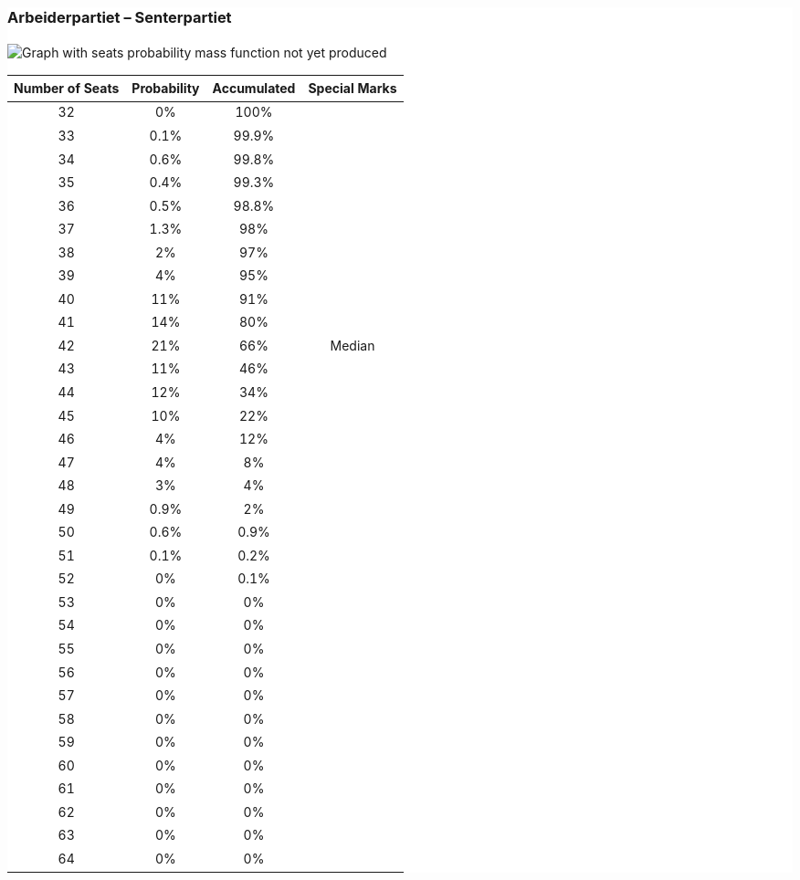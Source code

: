 ### Arbeiderpartiet – Senterpartiet

![Graph with seats probability mass function not yet produced](2023-01-31-Norstat-coalitions-seats-pmf-ap–sp.png "Seats Probability Mass Function")

| Number of Seats | Probability | Accumulated | Special Marks |
|:---------------:|:-----------:|:-----------:|:-------------:|
| 32 | 0% | 100% |  |
| 33 | 0.1% | 99.9% |  |
| 34 | 0.6% | 99.8% |  |
| 35 | 0.4% | 99.3% |  |
| 36 | 0.5% | 98.8% |  |
| 37 | 1.3% | 98% |  |
| 38 | 2% | 97% |  |
| 39 | 4% | 95% |  |
| 40 | 11% | 91% |  |
| 41 | 14% | 80% |  |
| 42 | 21% | 66% | Median |
| 43 | 11% | 46% |  |
| 44 | 12% | 34% |  |
| 45 | 10% | 22% |  |
| 46 | 4% | 12% |  |
| 47 | 4% | 8% |  |
| 48 | 3% | 4% |  |
| 49 | 0.9% | 2% |  |
| 50 | 0.6% | 0.9% |  |
| 51 | 0.1% | 0.2% |  |
| 52 | 0% | 0.1% |  |
| 53 | 0% | 0% |  |
| 54 | 0% | 0% |  |
| 55 | 0% | 0% |  |
| 56 | 0% | 0% |  |
| 57 | 0% | 0% |  |
| 58 | 0% | 0% |  |
| 59 | 0% | 0% |  |
| 60 | 0% | 0% |  |
| 61 | 0% | 0% |  |
| 62 | 0% | 0% |  |
| 63 | 0% | 0% |  |
| 64 | 0% | 0% |  |